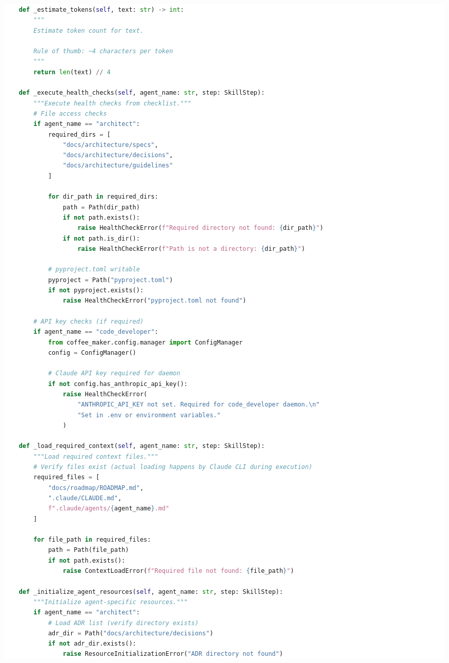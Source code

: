 ```python
    def _estimate_tokens(self, text: str) -> int:
        """
        Estimate token count for text.

        Rule of thumb: ~4 characters per token
        """
        return len(text) // 4

    def _execute_health_checks(self, agent_name: str, step: SkillStep):
        """Execute health checks from checklist."""
        # File access checks
        if agent_name == "architect":
            required_dirs = [
                "docs/architecture/specs",
                "docs/architecture/decisions",
                "docs/architecture/guidelines"
            ]

            for dir_path in required_dirs:
                path = Path(dir_path)
                if not path.exists():
                    raise HealthCheckError(f"Required directory not found: {dir_path}")
                if not path.is_dir():
                    raise HealthCheckError(f"Path is not a directory: {dir_path}")

            # pyproject.toml writable
            pyproject = Path("pyproject.toml")
            if not pyproject.exists():
                raise HealthCheckError("pyproject.toml not found")

        # API key checks (if required)
        if agent_name == "code_developer":
            from coffee_maker.config.manager import ConfigManager
            config = ConfigManager()

            # Claude API key required for daemon
            if not config.has_anthropic_api_key():
                raise HealthCheckError(
                    "ANTHROPIC_API_KEY not set. Required for code_developer daemon.\n"
                    "Set in .env or environment variables."
                )

    def _load_required_context(self, agent_name: str, step: SkillStep):
        """Load required context files."""
        # Verify files exist (actual loading happens by Claude CLI during execution)
        required_files = [
            "docs/roadmap/ROADMAP.md",
            ".claude/CLAUDE.md",
            f".claude/agents/{agent_name}.md"
        ]

        for file_path in required_files:
            path = Path(file_path)
            if not path.exists():
                raise ContextLoadError(f"Required file not found: {file_path}")

    def _initialize_agent_resources(self, agent_name: str, step: SkillStep):
        """Initialize agent-specific resources."""
        if agent_name == "architect":
            # Load ADR list (verify directory exists)
            adr_dir = Path("docs/architecture/decisions")
            if not adr_dir.exists():
                raise ResourceInitializationError("ADR directory not found")
```